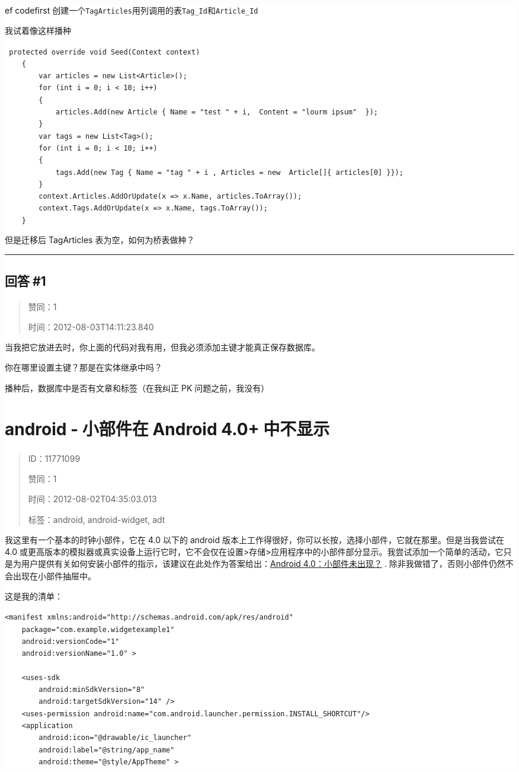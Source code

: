 ef codefirst 创建一个`TagArticles`用列调用的表`Tag_Id`和`Article_Id`

我试着像这样播种

```
 protected override void Seed(Context context)
    {
        var articles = new List<Article>();
        for (int i = 0; i < 10; i++)
        {
            articles.Add(new Article { Name = "test " + i,  Content = "lourm ipsum"  });
        }
        var tags = new List<Tag>();
        for (int i = 0; i < 10; i++)
        {
            tags.Add(new Tag { Name = "tag " + i , Articles = new  Article[]{ articles[0] }});
        }
        context.Articles.AddOrUpdate(x => x.Name, articles.ToArray());
        context.Tags.AddOrUpdate(x => x.Name, tags.ToArray());
    } 
```

但是迁移后 TagArticles 表为空，如何为桥表做种？

* * *

## 回答 #1

> 赞同：1
> 
> 时间：2012-08-03T14:11:23.840

当我把它放进去时，你上面的代码对我有用，但我必须添加主键才能真正保存数据库。

你在哪里设置主键？那是在实体继承中吗？

播种后，数据库中是否有文章和标签（在我纠正 PK 问题之前，我没有）

# android - 小部件在 Android 4.0+ 中不显示

> ID：11771099
> 
> 赞同：1
> 
> 时间：2012-08-02T04:35:03.013
> 
> 标签：android, android-widget, adt

我这里有一个基本的时钟小部件，它在 4.0 以下的 android 版本上工作得很好，你可以长按，选择小部件，它就在那里。但是当我尝试在 4.0 或更高版本的模拟器或真实设备上运行它时，它不会仅在设置>存储>应用程序中的小部件部分显示。我尝试添加一个简单的活动，它只是为用户提供有关如何安装小部件的指示，该建议在此处作为答案给出：[Android 4.0：小部件未出现？](https://stackoverflow.com/questions/8794952/android-4-0-widgets-not-appearing) . 除非我做错了，否则小部件仍然不会出现在小部件抽屉中。

这是我的清单：

```
<manifest xmlns:android="http://schemas.android.com/apk/res/android"
    package="com.example.widgetexample1"
    android:versionCode="1"
    android:versionName="1.0" >

    <uses-sdk
        android:minSdkVersion="8"
        android:targetSdkVersion="14" />
    <uses-permission android:name="com.android.launcher.permission.INSTALL_SHORTCUT"/>
    <application
        android:icon="@drawable/ic_launcher"
        android:label="@string/app_name"
        android:theme="@style/AppTheme" >
```